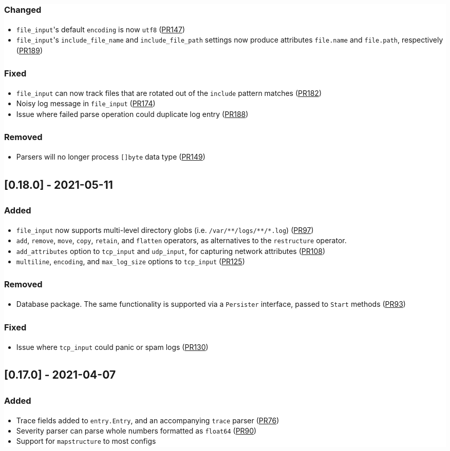 ### Changed
- `file_input`'s default `encoding` is now `utf8` ([PR147](https://github.com/open-telemetry/opentelemetry-log-collection/pull/147))
- `file_input`'s `include_file_name` and `include_file_path` settings now produce attributes `file.name` and `file.path`, respectively ([PR189](https://github.com/open-telemetry/opentelemetry-log-collection/pull/189))

### Fixed
- `file_input` can now track files that are rotated out of the `include` pattern matches ([PR182](https://github.com/open-telemetry/opentelemetry-log-collection/pull/182))
- Noisy log message in `file_input` ([PR174](https://github.com/open-telemetry/opentelemetry-log-collection/pull/174))
- Issue where failed parse operation could duplicate log entry ([PR188](https://github.com/open-telemetry/opentelemetry-log-collection/pull/188))

### Removed
- Parsers will no longer process `[]byte` data type ([PR149](https://github.com/open-telemetry/opentelemetry-log-collection/pull/149))

## [0.18.0] - 2021-05-11

### Added
- `file_input` now supports multi-level directory globs (i.e. `/var/**/logs/**/*.log`) ([PR97](https://github.com/open-telemetry/opentelemetry-log-collection/pull/97))
- `add`, `remove`, `move`, `copy`, `retain`, and `flatten` operators, as alternatives to the `restructure` operator.
- `add_attributes` option to `tcp_input` and `udp_input`, for capturing network attributes ([PR108](https://github.com/open-telemetry/opentelemetry-log-collection/pull/108))
- `multiline`, `encoding`, and `max_log_size` options to `tcp_input` ([PR125](https://github.com/open-telemetry/opentelemetry-log-collection/pull/125))

### Removed
- Database package. The same functionality is supported via a `Persister` interface, passed to `Start` methods ([PR93](https://github.com/open-telemetry/opentelemetry-log-collection/pull/93))

### Fixed
- Issue where `tcp_input` could panic or spam logs ([PR130](https://github.com/open-telemetry/opentelemetry-log-collection/pull/130))

## [0.17.0] - 2021-04-07

### Added
- Trace fields added to `entry.Entry`, and an accompanying `trace` parser ([PR76](https://github.com/open-telemetry/opentelemetry-log-collection/pull/76))
- Severity parser can parse whole numbers formatted as `float64` ([PR90](https://github.com/open-telemetry/opentelemetry-log-collection/pull/90))
- Support for `mapstructure` to most configs
